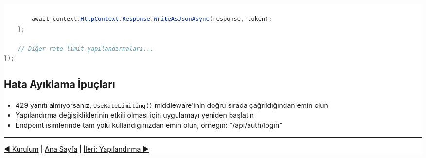 ```csharp
        
        await context.HttpContext.Response.WriteAsJsonAsync(response, token);
    };
    
    // Diğer rate limit yapılandırmaları...
});
```

## Hata Ayıklama İpuçları

- 429 yanıtı almıyorsanız, `UseRateLimiting()` middleware'inin doğru sırada çağrıldığından emin olun
- Yapılandırma değişikliklerinin etkili olması için uygulamayı yeniden başlatın
- Endpoint isimlerinde tam yolu kullandığınızdan emin olun, örneğin: "/api/auth/login"

---

[◀ Kurulum](02-Kurulum.md) | [Ana Sayfa](../README.md) | [İleri: Yapılandırma ▶](04-Yapilandirma.md) 